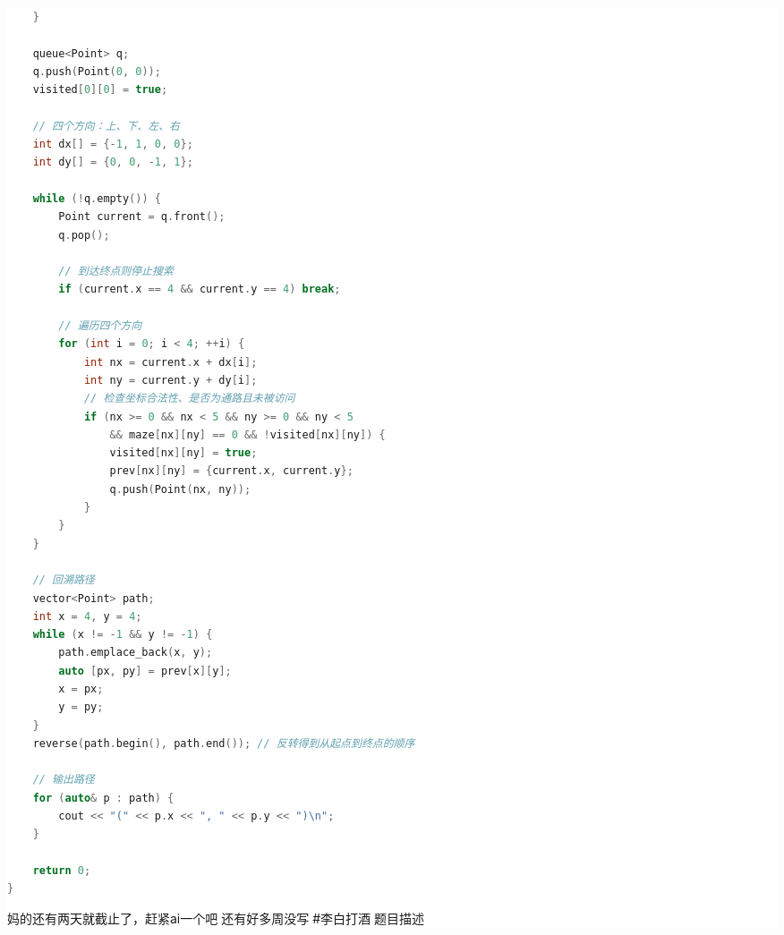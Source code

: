 ```cpp
    }

    queue<Point> q;
    q.push(Point(0, 0));
    visited[0][0] = true;

    // 四个方向：上、下、左、右
    int dx[] = {-1, 1, 0, 0};
    int dy[] = {0, 0, -1, 1};

    while (!q.empty()) {
        Point current = q.front();
        q.pop();

        // 到达终点则停止搜索
        if (current.x == 4 && current.y == 4) break;

        // 遍历四个方向
        for (int i = 0; i < 4; ++i) {
            int nx = current.x + dx[i];
            int ny = current.y + dy[i];
            // 检查坐标合法性、是否为通路且未被访问
            if (nx >= 0 && nx < 5 && ny >= 0 && ny < 5 
                && maze[nx][ny] == 0 && !visited[nx][ny]) {
                visited[nx][ny] = true;
                prev[nx][ny] = {current.x, current.y};
                q.push(Point(nx, ny));
            }
        }
    }

    // 回溯路径
    vector<Point> path;
    int x = 4, y = 4;
    while (x != -1 && y != -1) {
        path.emplace_back(x, y);
        auto [px, py] = prev[x][y];
        x = px;
        y = py;
    }
    reverse(path.begin(), path.end()); // 反转得到从起点到终点的顺序

    // 输出路径
    for (auto& p : path) {
        cout << "(" << p.x << ", " << p.y << ")\n";
    }

    return 0;
}
```
妈的还有两天就截止了，赶紧ai一个吧
还有好多周没写
#李白打酒
题目描述
      